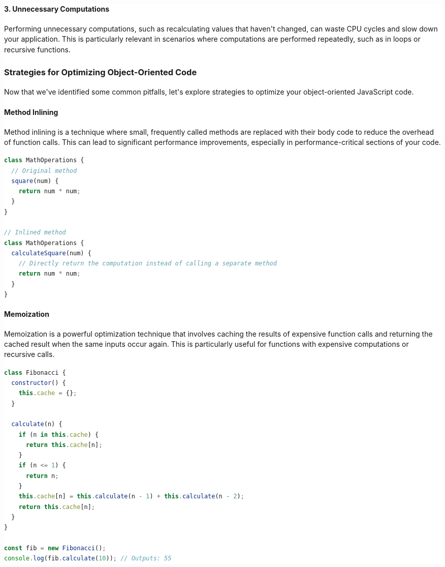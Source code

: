 #### 3. Unnecessary Computations

Performing unnecessary computations, such as recalculating values that haven't changed, can waste CPU cycles and slow down your application. This is particularly relevant in scenarios where computations are performed repeatedly, such as in loops or recursive functions.

### Strategies for Optimizing Object-Oriented Code

Now that we've identified some common pitfalls, let's explore strategies to optimize your object-oriented JavaScript code.

#### Method Inlining

Method inlining is a technique where small, frequently called methods are replaced with their body code to reduce the overhead of function calls. This can lead to significant performance improvements, especially in performance-critical sections of your code.

```javascript
class MathOperations {
  // Original method
  square(num) {
    return num * num;
  }
}

// Inlined method
class MathOperations {
  calculateSquare(num) {
    // Directly return the computation instead of calling a separate method
    return num * num;
  }
}
```

#### Memoization

Memoization is a powerful optimization technique that involves caching the results of expensive function calls and returning the cached result when the same inputs occur again. This is particularly useful for functions with expensive computations or recursive calls.

```javascript
class Fibonacci {
  constructor() {
    this.cache = {};
  }

  calculate(n) {
    if (n in this.cache) {
      return this.cache[n];
    }
    if (n <= 1) {
      return n;
    }
    this.cache[n] = this.calculate(n - 1) + this.calculate(n - 2);
    return this.cache[n];
  }
}

const fib = new Fibonacci();
console.log(fib.calculate(10)); // Outputs: 55
```
